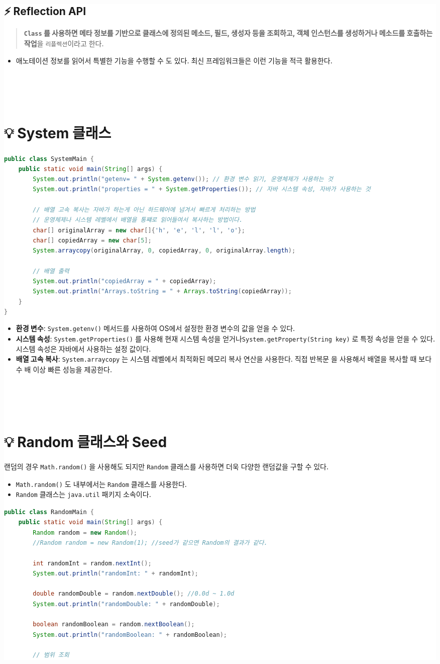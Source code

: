 ## ⚡️ Reflection API
> **`Class` 를 사용하면 메타 정보를 기반으로 클래스에 정의된 메소드, 필드, 생성자 등을 조회하고, 객체 인스턴스를 생성하거나 메소드를 호출하는 작업**을 `리플렉션`이라고 한다.
- 애노테이션 정보를 읽어서 특별한 기능을 수행할 수 도 있다. 최신 프레임워크들은 이런 기능을 적극 활용한다.

<br/>

<br/>

<br/>

# 💡 System 클래스
```java
public class SystemMain {
    public static void main(String[] args) {
        System.out.println("getenv= " + System.getenv()); // 환경 변수 읽기, 운영체제가 사용하는 것
        System.out.println("properties = " + System.getProperties()); // 자바 시스템 속성, 자바가 사용하는 것

        // 배열 고속 복사는 자바가 하는게 아닌 하드웨어에 넘겨서 빠르게 처리하는 방법
        // 운영체제나 시스템 레벨에서 배열을 통쨰로 읽어들여서 복사하는 방법이다.
        char[] originalArray = new char[]{'h', 'e', 'l', 'l', 'o'}; 
        char[] copiedArray = new char[5]; 
        System.arraycopy(originalArray, 0, copiedArray, 0, originalArray.length);

        // 배열 출력
        System.out.println("copiedArray = " + copiedArray);
        System.out.println("Arrays.toString = " + Arrays.toString(copiedArray));
    }
}
```

- **환경 변수**: `System.getenv()` 메서드를 사용하여 OS에서 설정한 환경 변수의 값을 얻을 수 있다. 
- **시스템 속성**: `System.getProperties()` 를 사용해 현재 시스템 속성을 얻거나`System.getProperty(String key)` 로 특정 속성을 얻을 수 있다. 시스템 속성은 자바에서 사용하는 설정 값이다.
- **배열 고속 복사**: `System.arraycopy` 는 시스템 레벨에서 최적화된 메모리 복사 연산을 사용한다. 직접 반복문 을 사용해서 배열을 복사할 때 보다 수 배 이상 빠른 성능을 제공한다.

<br/>

<br/>

<br/>

# 💡 Random 클래스와 Seed

랜덤의 경우 `Math.random()` 을 사용해도 되지만 `Random` 클래스를 사용하면 더욱 다양한 랜덤값을 구할 수 있다.
- `Math.random()` 도 내부에서는 `Random` 클래스를 사용한다. 
- `Random` 클래스는 `java.util` 패키지 소속이다.

```java
public class RandomMain {
    public static void main(String[] args) {
        Random random = new Random();
        //Random random = new Random(1); //seed가 같으면 Random의 결과가 같다.

        int randomInt = random.nextInt();
        System.out.println("randomInt: " + randomInt);

        double randomDouble = random.nextDouble(); //0.0d ~ 1.0d
        System.out.println("randomDouble: " + randomDouble);

        boolean randomBoolean = random.nextBoolean();
        System.out.println("randomBoolean: " + randomBoolean);

        // 범위 조회
```